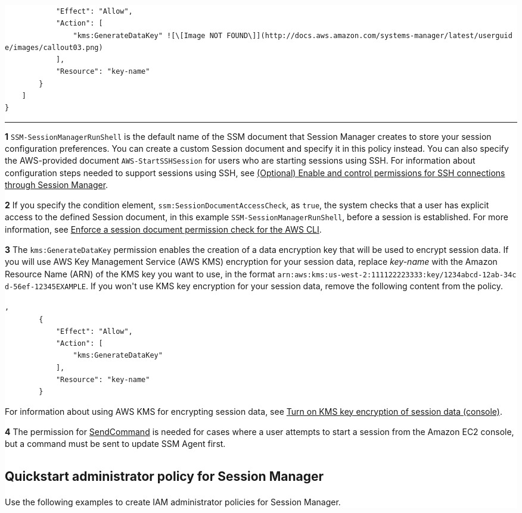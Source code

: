 ```
            "Effect": "Allow",
            "Action": [
                "kms:GenerateDataKey" ![\[Image NOT FOUND\]](http://docs.aws.amazon.com/systems-manager/latest/userguide/images/callout03.png)
            ],
            "Resource": "key-name"
        }
    ]
}
```

------

**1** `SSM-SessionManagerRunShell` is the default name of the SSM document that Session Manager creates to store your session configuration preferences\. You can create a custom Session document and specify it in this policy instead\. You can also specify the AWS\-provided document `AWS-StartSSHSession` for users who are starting sessions using SSH\. For information about configuration steps needed to support sessions using SSH, see [\(Optional\) Enable and control permissions for SSH connections through Session Manager](session-manager-getting-started-enable-ssh-connections.md)\.

**2** If you specify the condition element, `ssm:SessionDocumentAccessCheck`, as `true`, the system checks that a user has explicit access to the defined Session document, in this example `SSM-SessionManagerRunShell`, before a session is established\. For more information, see [Enforce a session document permission check for the AWS CLI](getting-started-sessiondocumentaccesscheck.md)\.

**3** The `kms:GenerateDataKey` permission enables the creation of a data encryption key that will be used to encrypt session data\. If you will use AWS Key Management Service \(AWS KMS\) encryption for your session data, replace *key\-name* with the Amazon Resource Name \(ARN\) of the KMS key you want to use, in the format `arn:aws:kms:us-west-2:111122223333:key/1234abcd-12ab-34cd-56ef-12345EXAMPLE`\. If you won't use KMS key encryption for your session data, remove the following content from the policy\.

```
,
        {
            "Effect": "Allow",
            "Action": [
                "kms:GenerateDataKey"
            ],
            "Resource": "key-name"
        }
```

For information about using AWS KMS for encrypting session data, see [Turn on KMS key encryption of session data \(console\)](session-preferences-enable-encryption.md)\.

**4** The permission for [SendCommand](https://docs.aws.amazon.com/systems-manager/latest/APIReference/API_SendCommand.html) is needed for cases where a user attempts to start a session from the Amazon EC2 console, but a command must be sent to update SSM Agent first\.

## Quickstart administrator policy for Session Manager<a name="restrict-access-quickstart-admin"></a>

Use the following examples to create IAM administrator policies for Session Manager\. 
